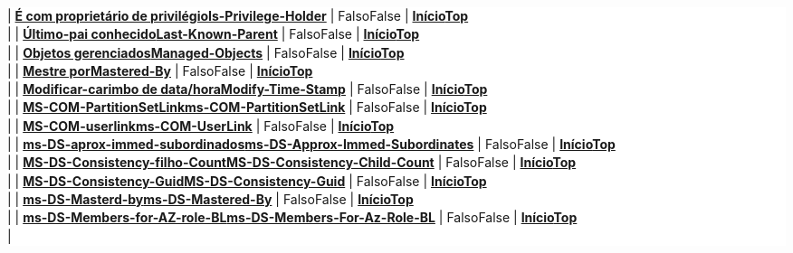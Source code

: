 | [<span data-ttu-id="dfaa2-498">**É com proprietário de privilégio**</span><span class="sxs-lookup"><span data-stu-id="dfaa2-498">**Is-Privilege-Holder**</span></span>](a-isprivilegeholder.md)                          | <span data-ttu-id="dfaa2-499">Falso</span><span class="sxs-lookup"><span data-stu-id="dfaa2-499">False</span></span>     | [<span data-ttu-id="dfaa2-500">**Início**</span><span class="sxs-lookup"><span data-stu-id="dfaa2-500">**Top**</span></span>](c-top.md)<br/> |
| [<span data-ttu-id="dfaa2-501">**Último-pai conhecido**</span><span class="sxs-lookup"><span data-stu-id="dfaa2-501">**Last-Known-Parent**</span></span>](a-lastknownparent.md)                              | <span data-ttu-id="dfaa2-502">Falso</span><span class="sxs-lookup"><span data-stu-id="dfaa2-502">False</span></span>     | [<span data-ttu-id="dfaa2-503">**Início**</span><span class="sxs-lookup"><span data-stu-id="dfaa2-503">**Top**</span></span>](c-top.md)<br/> |
| [<span data-ttu-id="dfaa2-504">**Objetos gerenciados**</span><span class="sxs-lookup"><span data-stu-id="dfaa2-504">**Managed-Objects**</span></span>](a-managedobjects.md)                                 | <span data-ttu-id="dfaa2-505">Falso</span><span class="sxs-lookup"><span data-stu-id="dfaa2-505">False</span></span>     | [<span data-ttu-id="dfaa2-506">**Início**</span><span class="sxs-lookup"><span data-stu-id="dfaa2-506">**Top**</span></span>](c-top.md)<br/> |
| [<span data-ttu-id="dfaa2-507">**Mestre por**</span><span class="sxs-lookup"><span data-stu-id="dfaa2-507">**Mastered-By**</span></span>](a-masteredby.md)                                         | <span data-ttu-id="dfaa2-508">Falso</span><span class="sxs-lookup"><span data-stu-id="dfaa2-508">False</span></span>     | [<span data-ttu-id="dfaa2-509">**Início**</span><span class="sxs-lookup"><span data-stu-id="dfaa2-509">**Top**</span></span>](c-top.md)<br/> |
| [<span data-ttu-id="dfaa2-510">**Modificar-carimbo de data/hora**</span><span class="sxs-lookup"><span data-stu-id="dfaa2-510">**Modify-Time-Stamp**</span></span>](a-modifytimestamp.md)                              | <span data-ttu-id="dfaa2-511">Falso</span><span class="sxs-lookup"><span data-stu-id="dfaa2-511">False</span></span>     | [<span data-ttu-id="dfaa2-512">**Início**</span><span class="sxs-lookup"><span data-stu-id="dfaa2-512">**Top**</span></span>](c-top.md)<br/> |
| [<span data-ttu-id="dfaa2-513">**MS-COM-PartitionSetLink**</span><span class="sxs-lookup"><span data-stu-id="dfaa2-513">**ms-COM-PartitionSetLink**</span></span>](a-mscom-partitionsetlink.md)                 | <span data-ttu-id="dfaa2-514">Falso</span><span class="sxs-lookup"><span data-stu-id="dfaa2-514">False</span></span>     | [<span data-ttu-id="dfaa2-515">**Início**</span><span class="sxs-lookup"><span data-stu-id="dfaa2-515">**Top**</span></span>](c-top.md)<br/> |
| [<span data-ttu-id="dfaa2-516">**MS-COM-userlink**</span><span class="sxs-lookup"><span data-stu-id="dfaa2-516">**ms-COM-UserLink**</span></span>](a-mscom-userlink.md)                                 | <span data-ttu-id="dfaa2-517">Falso</span><span class="sxs-lookup"><span data-stu-id="dfaa2-517">False</span></span>     | [<span data-ttu-id="dfaa2-518">**Início**</span><span class="sxs-lookup"><span data-stu-id="dfaa2-518">**Top**</span></span>](c-top.md)<br/> |
| [<span data-ttu-id="dfaa2-519">**ms-DS-aprox-immed-subordinados**</span><span class="sxs-lookup"><span data-stu-id="dfaa2-519">**ms-DS-Approx-Immed-Subordinates**</span></span>](a-msds-approx-immed-subordinates.md) | <span data-ttu-id="dfaa2-520">Falso</span><span class="sxs-lookup"><span data-stu-id="dfaa2-520">False</span></span>     | [<span data-ttu-id="dfaa2-521">**Início**</span><span class="sxs-lookup"><span data-stu-id="dfaa2-521">**Top**</span></span>](c-top.md)<br/> |
| [<span data-ttu-id="dfaa2-522">**MS-DS-Consistency-filho-Count**</span><span class="sxs-lookup"><span data-stu-id="dfaa2-522">**MS-DS-Consistency-Child-Count**</span></span>](a-ms-ds-consistencychildcount.md)      | <span data-ttu-id="dfaa2-523">Falso</span><span class="sxs-lookup"><span data-stu-id="dfaa2-523">False</span></span>     | [<span data-ttu-id="dfaa2-524">**Início**</span><span class="sxs-lookup"><span data-stu-id="dfaa2-524">**Top**</span></span>](c-top.md)<br/> |
| [<span data-ttu-id="dfaa2-525">**MS-DS-Consistency-Guid**</span><span class="sxs-lookup"><span data-stu-id="dfaa2-525">**MS-DS-Consistency-Guid**</span></span>](a-ms-ds-consistencyguid.md)                   | <span data-ttu-id="dfaa2-526">Falso</span><span class="sxs-lookup"><span data-stu-id="dfaa2-526">False</span></span>     | [<span data-ttu-id="dfaa2-527">**Início**</span><span class="sxs-lookup"><span data-stu-id="dfaa2-527">**Top**</span></span>](c-top.md)<br/> |
| [<span data-ttu-id="dfaa2-528">**ms-DS-Masterd-by**</span><span class="sxs-lookup"><span data-stu-id="dfaa2-528">**ms-DS-Mastered-By**</span></span>](a-msds-masteredby.md)                              | <span data-ttu-id="dfaa2-529">Falso</span><span class="sxs-lookup"><span data-stu-id="dfaa2-529">False</span></span>     | [<span data-ttu-id="dfaa2-530">**Início**</span><span class="sxs-lookup"><span data-stu-id="dfaa2-530">**Top**</span></span>](c-top.md)<br/> |
| [<span data-ttu-id="dfaa2-531">**ms-DS-Members-for-AZ-role-BL**</span><span class="sxs-lookup"><span data-stu-id="dfaa2-531">**ms-DS-Members-For-Az-Role-BL**</span></span>](a-msds-membersforazrolebl.md)           | <span data-ttu-id="dfaa2-532">Falso</span><span class="sxs-lookup"><span data-stu-id="dfaa2-532">False</span></span>     | [<span data-ttu-id="dfaa2-533">**Início**</span><span class="sxs-lookup"><span data-stu-id="dfaa2-533">**Top**</span></span>](c-top.md)<br/> |